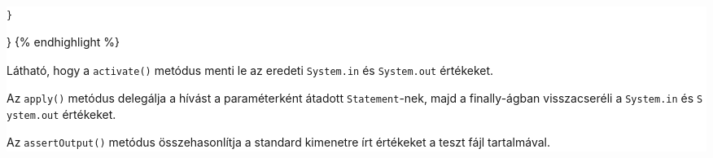     }

}
{% endhighlight %}

Látható, hogy a `activate()` metódus menti le az eredeti `System.in` és `System.out`
értékeket.

Az `apply()` metódus delegálja a hívást a paraméterként átadott `Statement`-nek,
majd a finally-ágban visszacseréli a `System.in` és `System.out`
értékeket.

Az `assertOutput()` metódus összehasonlítja a standard kimenetre írt értékeket a
teszt fájl tartalmával.
